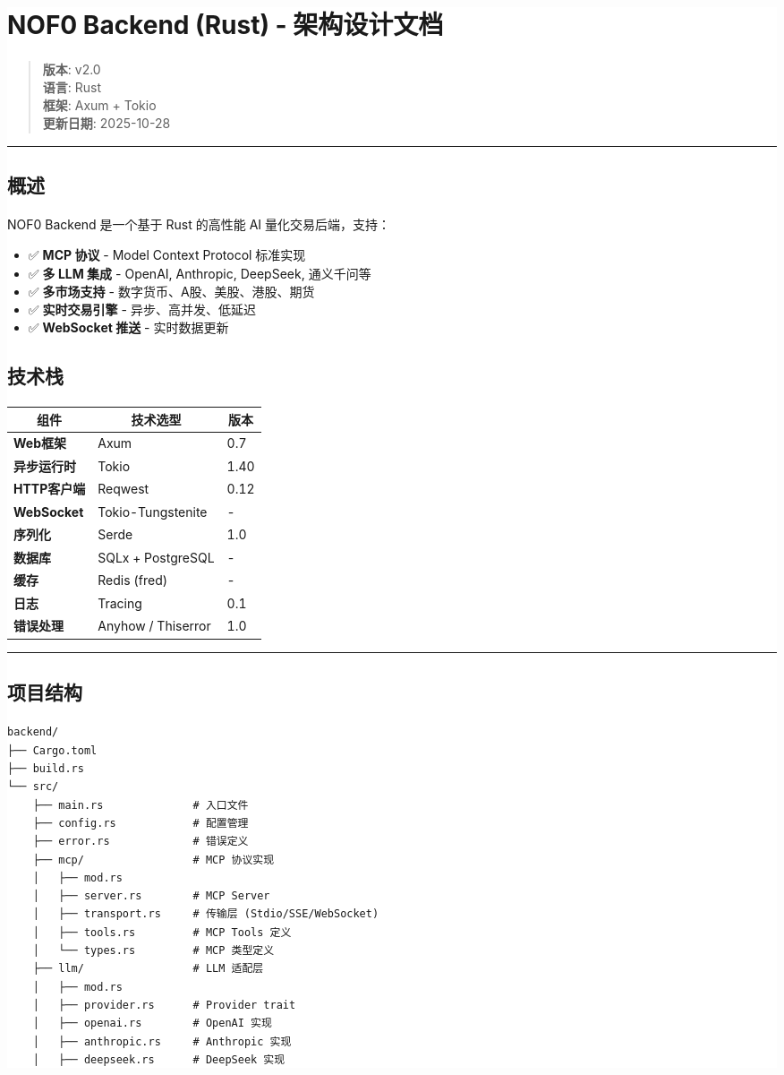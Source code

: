 # NOF0 Backend (Rust) - 架构设计文档

> **版本**: v2.0  
> **语言**: Rust  
> **框架**: Axum + Tokio  
> **更新日期**: 2025-10-28

---

## 概述

NOF0 Backend 是一个基于 Rust 的高性能 AI 量化交易后端，支持：

- ✅ **MCP 协议** - Model Context Protocol 标准实现
- ✅ **多 LLM 集成** - OpenAI, Anthropic, DeepSeek, 通义千问等
- ✅ **多市场支持** - 数字货币、A股、美股、港股、期货
- ✅ **实时交易引擎** - 异步、高并发、低延迟
- ✅ **WebSocket 推送** - 实时数据更新

## 技术栈

| 组件 | 技术选型 | 版本 |
|------|---------|------|
| **Web框架** | Axum | 0.7 |
| **异步运行时** | Tokio | 1.40 |
| **HTTP客户端** | Reqwest | 0.12 |
| **WebSocket** | Tokio-Tungstenite | - |
| **序列化** | Serde | 1.0 |
| **数据库** | SQLx + PostgreSQL | - |
| **缓存** | Redis (fred) | - |
| **日志** | Tracing | 0.1 |
| **错误处理** | Anyhow / Thiserror | 1.0 |

---

## 项目结构

```
backend/
├── Cargo.toml
├── build.rs
└── src/
    ├── main.rs              # 入口文件
    ├── config.rs            # 配置管理
    ├── error.rs             # 错误定义
    ├── mcp/                 # MCP 协议实现
    │   ├── mod.rs
    │   ├── server.rs        # MCP Server
    │   ├── transport.rs     # 传输层 (Stdio/SSE/WebSocket)
    │   ├── tools.rs         # MCP Tools 定义
    │   └── types.rs         # MCP 类型定义
    ├── llm/                 # LLM 适配层
    │   ├── mod.rs
    │   ├── provider.rs      # Provider trait
    │   ├── openai.rs        # OpenAI 实现
    │   ├── anthropic.rs     # Anthropic 实现
    │   ├── deepseek.rs      # DeepSeek 实现
```